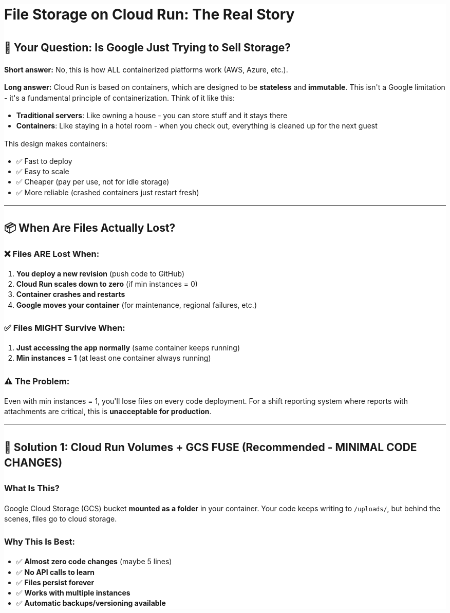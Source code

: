
# File Storage on Cloud Run: The Real Story

## 🤔 Your Question: Is Google Just Trying to Sell Storage?

**Short answer:** No, this is how ALL containerized platforms work (AWS, Azure, etc.).

**Long answer:** Cloud Run is based on containers, which are designed to be **stateless** and **immutable**. This isn't a Google limitation - it's a fundamental principle of containerization. Think of it like this:

- **Traditional servers**: Like owning a house - you can store stuff and it stays there
- **Containers**: Like staying in a hotel room - when you check out, everything is cleaned up for the next guest

This design makes containers:
- ✅ Fast to deploy
- ✅ Easy to scale
- ✅ Cheaper (pay per use, not for idle storage)
- ✅ More reliable (crashed containers just restart fresh)

---

## 📦 When Are Files Actually Lost?

### ❌ Files ARE Lost When:
1. **You deploy a new revision** (push code to GitHub)
2. **Cloud Run scales down to zero** (if min instances = 0)
3. **Container crashes and restarts**
4. **Google moves your container** (for maintenance, regional failures, etc.)

### ✅ Files MIGHT Survive When:
1. **Just accessing the app normally** (same container keeps running)
2. **Min instances = 1** (at least one container always running)

### ⚠️ The Problem:
Even with min instances = 1, you'll lose files on every code deployment. For a shift reporting system where reports with attachments are critical, this is **unacceptable for production**.

---

## 🎯 Solution 1: Cloud Run Volumes + GCS FUSE (Recommended - MINIMAL CODE CHANGES)

### What Is This?
Google Cloud Storage (GCS) bucket **mounted as a folder** in your container. Your code keeps writing to `/uploads/`, but behind the scenes, files go to cloud storage.

### Why This Is Best:
- ✅ **Almost zero code changes** (maybe 5 lines)
- ✅ **No API calls to learn**
- ✅ **Files persist forever**
- ✅ **Works with multiple instances**
- ✅ **Automatic backups/versioning available**
